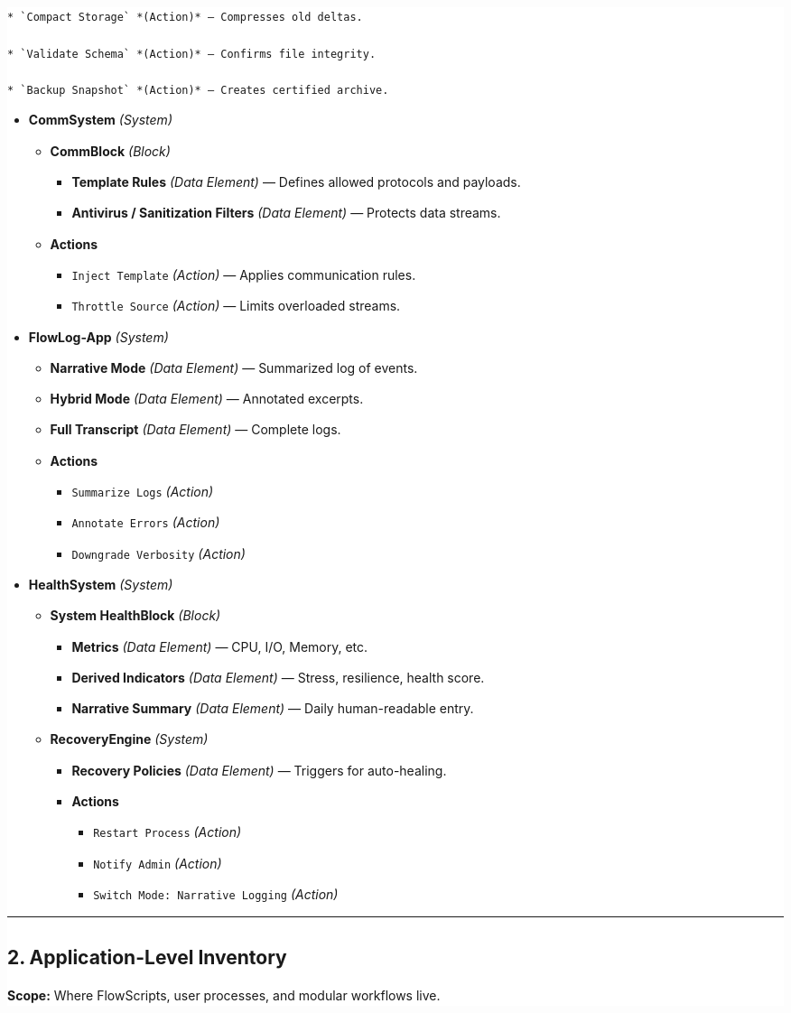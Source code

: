     * `Compact Storage` *(Action)* — Compresses old deltas.

    * `Validate Schema` *(Action)* — Confirms file integrity.

    * `Backup Snapshot` *(Action)* — Creates certified archive.

* **CommSystem** *(System)*

  * **CommBlock** *(Block)*

    * **Template Rules** *(Data Element)* — Defines allowed protocols and payloads.

    * **Antivirus / Sanitization Filters** *(Data Element)* — Protects data streams.

  * **Actions**

    * `Inject Template` *(Action)* — Applies communication rules.

    * `Throttle Source` *(Action)* — Limits overloaded streams.

* **FlowLog-App** *(System)*

  * **Narrative Mode** *(Data Element)* — Summarized log of events.

  * **Hybrid Mode** *(Data Element)* — Annotated excerpts.

  * **Full Transcript** *(Data Element)* — Complete logs.

  * **Actions**

    * `Summarize Logs` *(Action)*

    * `Annotate Errors` *(Action)*

    * `Downgrade Verbosity` *(Action)*

* **HealthSystem** *(System)*

  * **System HealthBlock** *(Block)*

    * **Metrics** *(Data Element)* — CPU, I/O, Memory, etc.

    * **Derived Indicators** *(Data Element)* — Stress, resilience, health score.

    * **Narrative Summary** *(Data Element)* — Daily human-readable entry.

  * **RecoveryEngine** *(System)*

    * **Recovery Policies** *(Data Element)* — Triggers for auto-healing.

    * **Actions**

      * `Restart Process` *(Action)*

      * `Notify Admin` *(Action)*

      * `Switch Mode: Narrative Logging` *(Action)*

---

## **2\. Application-Level Inventory**

**Scope:** Where FlowScripts, user processes, and modular workflows live.
